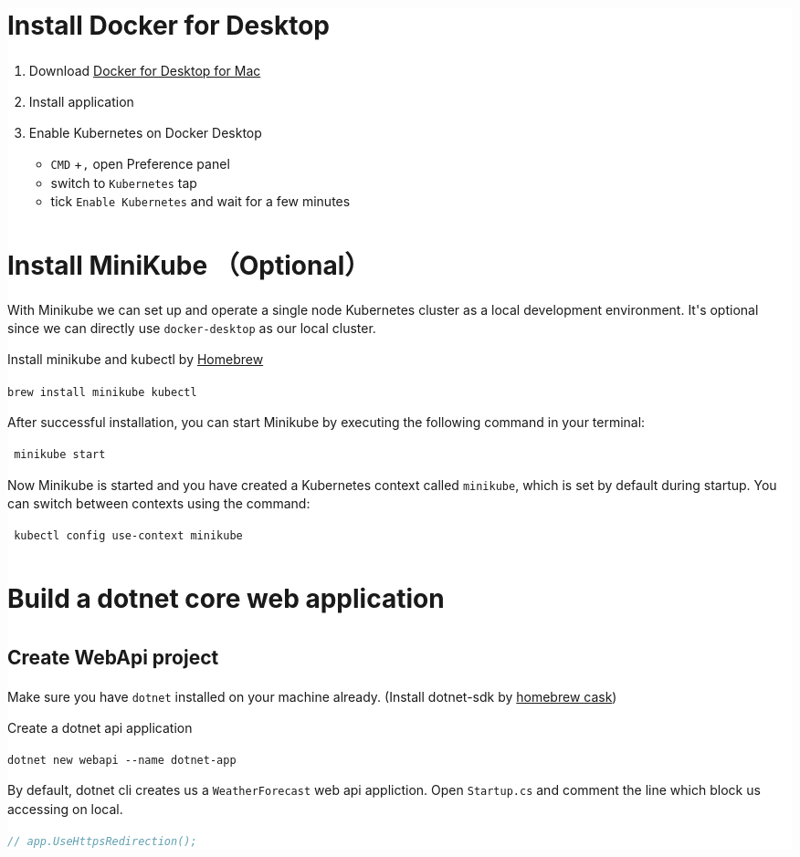 
# Install Docker for Desktop

1. Download [Docker for Desktop for Mac](https://www.docker.com/products/docker-desktop)

2. Install application

3. Enable Kubernetes on Docker Desktop
    - `CMD` +`,` open Preference panel
    - switch to `Kubernetes` tap
    - tick `Enable Kubernetes` and wait for a few minutes

# Install MiniKube （Optional）

With Minikube we can set up and operate a single node Kubernetes cluster as a local development environment. It's optional since we can directly use `docker-desktop` as our local cluster.

Install minikube and kubectl by [Homebrew](https://brew.sh/)

``` shell
brew install minikube kubectl
```

After successful installation, you can start Minikube by executing the following command in your terminal:

``` shell
 minikube start
```

Now Minikube is started and you have created a Kubernetes context called `minikube`, which is set by default during startup. You can switch between contexts using the command:

``` shell
 kubectl config use-context minikube
```

# Build a dotnet core web application

## Create WebApi project

Make sure you have `dotnet` installed on your machine already. (Install dotnet-sdk by [homebrew cask](https://formulae.brew.sh/cask/dotnet-sdk#default))

Create a dotnet api application

```shell
dotnet new webapi --name dotnet-app
```

By default, dotnet cli creates us a `WeatherForecast` web api appliction. Open `Startup.cs` and comment the line which block us accessing on local.

``` C#
// app.UseHttpsRedirection();
```

